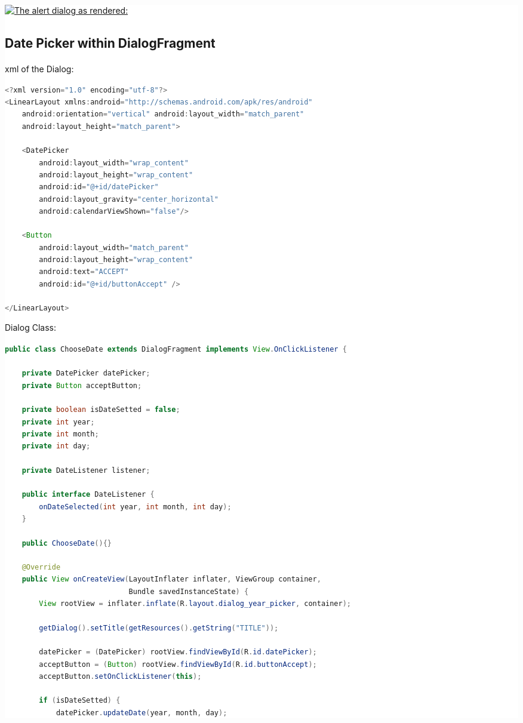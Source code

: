 [<img src="https://i.stack.imgur.com/zirHh.png" alt="The alert dialog as rendered:" />](https://i.stack.imgur.com/zirHh.png)



## Date Picker within DialogFragment


xml of the Dialog:

```java
<?xml version="1.0" encoding="utf-8"?>
<LinearLayout xmlns:android="http://schemas.android.com/apk/res/android"
    android:orientation="vertical" android:layout_width="match_parent"
    android:layout_height="match_parent">

    <DatePicker
        android:layout_width="wrap_content"
        android:layout_height="wrap_content"
        android:id="@+id/datePicker"
        android:layout_gravity="center_horizontal"
        android:calendarViewShown="false"/>

    <Button
        android:layout_width="match_parent"
        android:layout_height="wrap_content"
        android:text="ACCEPT"
        android:id="@+id/buttonAccept" />

</LinearLayout>

```

Dialog Class:

```java
public class ChooseDate extends DialogFragment implements View.OnClickListener {

    private DatePicker datePicker;
    private Button acceptButton;

    private boolean isDateSetted = false;
    private int year;
    private int month;
    private int day;

    private DateListener listener;

    public interface DateListener {
        onDateSelected(int year, int month, int day);
    }

    public ChooseDate(){}

    @Override
    public View onCreateView(LayoutInflater inflater, ViewGroup container,
                             Bundle savedInstanceState) {
        View rootView = inflater.inflate(R.layout.dialog_year_picker, container);

        getDialog().setTitle(getResources().getString("TITLE"));

        datePicker = (DatePicker) rootView.findViewById(R.id.datePicker);
        acceptButton = (Button) rootView.findViewById(R.id.buttonAccept);
        acceptButton.setOnClickListener(this);

        if (isDateSetted) {
            datePicker.updateDate(year, month, day);
```